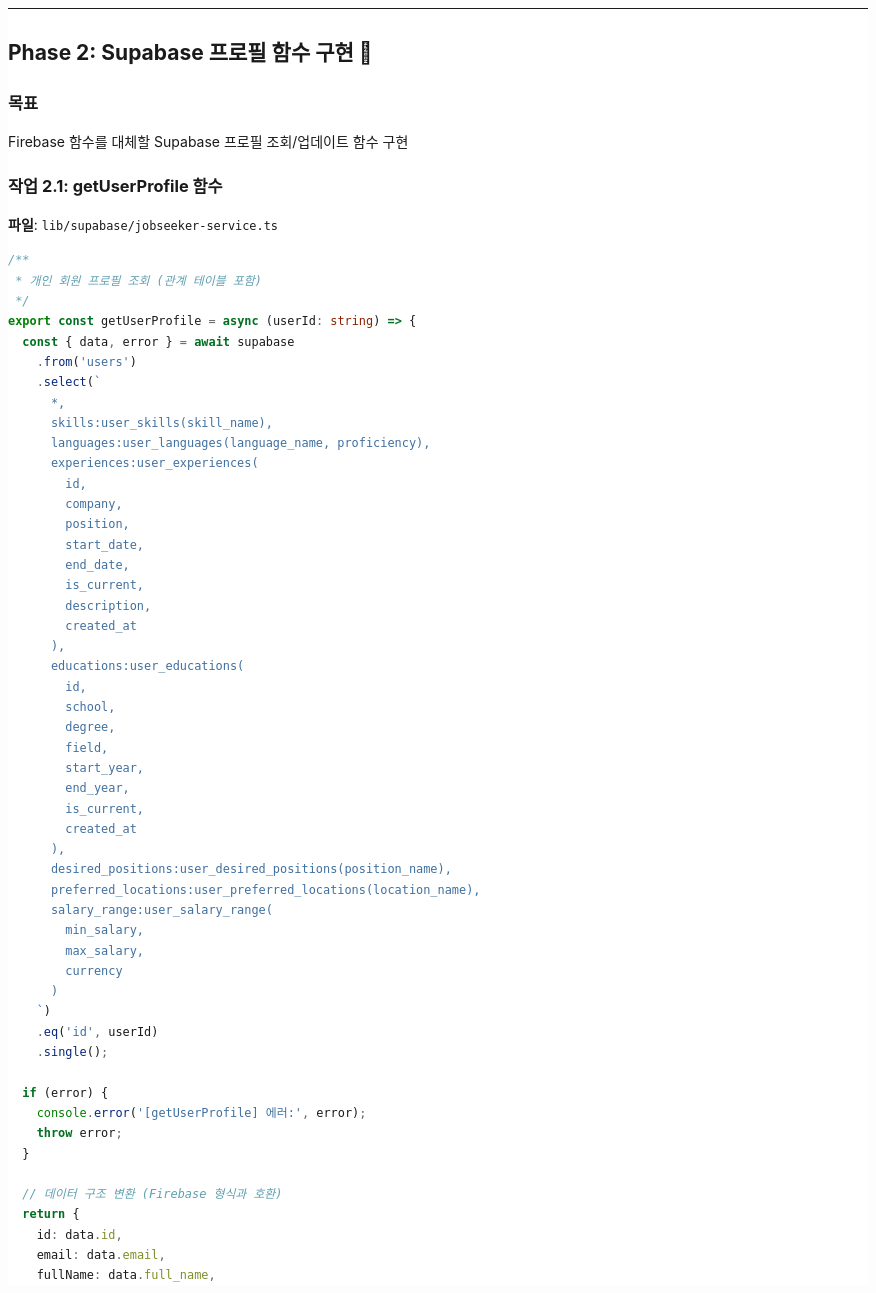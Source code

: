 
---

## Phase 2: Supabase 프로필 함수 구현 🔴

### 목표
Firebase 함수를 대체할 Supabase 프로필 조회/업데이트 함수 구현

### 작업 2.1: getUserProfile 함수

**파일**: `lib/supabase/jobseeker-service.ts`

```typescript
/**
 * 개인 회원 프로필 조회 (관계 테이블 포함)
 */
export const getUserProfile = async (userId: string) => {
  const { data, error } = await supabase
    .from('users')
    .select(`
      *,
      skills:user_skills(skill_name),
      languages:user_languages(language_name, proficiency),
      experiences:user_experiences(
        id,
        company,
        position,
        start_date,
        end_date,
        is_current,
        description,
        created_at
      ),
      educations:user_educations(
        id,
        school,
        degree,
        field,
        start_year,
        end_year,
        is_current,
        created_at
      ),
      desired_positions:user_desired_positions(position_name),
      preferred_locations:user_preferred_locations(location_name),
      salary_range:user_salary_range(
        min_salary,
        max_salary,
        currency
      )
    `)
    .eq('id', userId)
    .single();

  if (error) {
    console.error('[getUserProfile] 에러:', error);
    throw error;
  }

  // 데이터 구조 변환 (Firebase 형식과 호환)
  return {
    id: data.id,
    email: data.email,
    fullName: data.full_name,
```